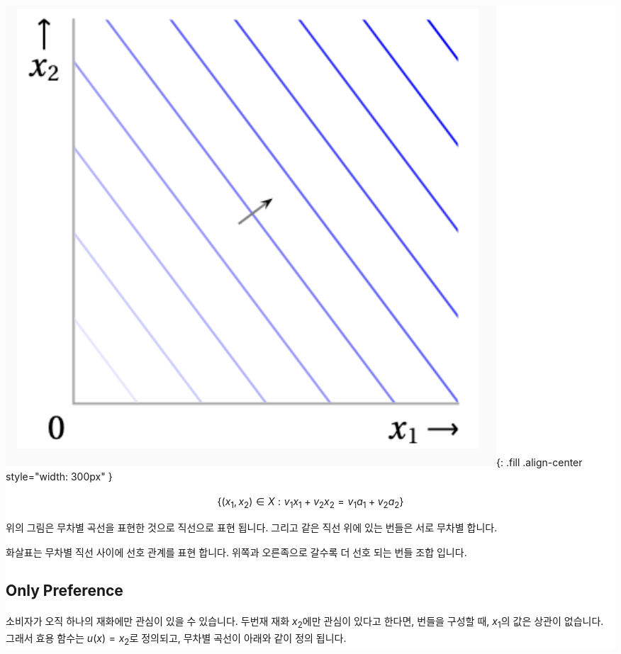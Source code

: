 ![](/images/others/micro-economics/bundle-constant-tradeoff.png){: .fill .align-center style="width: 300px" }

$$
\left\{
(x_1, x_2) \in X : v_1 x_1 + v_2 x_2 = v_1 a_1 + v_2 a_2
\right\}
$$

위의 그림은 무차별 곡선을 표현한 것으로 직선으로 표현 됩니다. 그리고 같은 직선 위에 있는 번들은 서로 무차별 합니다.

화살표는 무차별 직선 사이에 선호 관계를 표현 합니다. 위쪽과 오른족으로 갈수록 더 선호 되는 번들 조합 입니다.

## Only Preference

소비자가 오직 하나의 재화에만 관심이 있을 수 있습니다. 두번재 재화 $x_2$에만 관심이 있다고 한다면, 번들을 구성할 때, $x_1$의 값은 상관이 없습니다. 그래서 효용 함수는 $u(x) = x_2$로 정의되고, 무차별 곡선이 아래와 같이 정의 됩니다.
